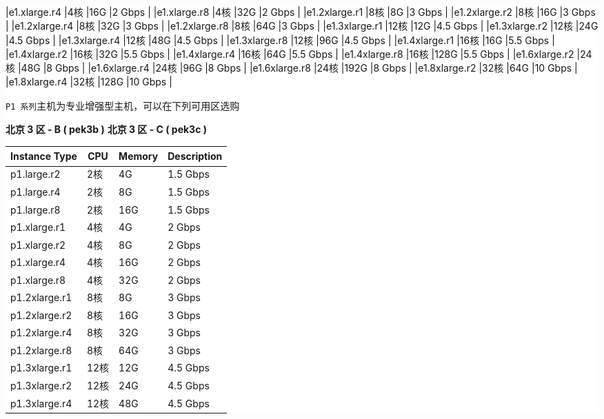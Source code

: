 |e1.xlarge.r4  |4核    |16G    |2 Gbps    |
|e1.xlarge.r8  |4核    |32G    |2 Gbps    |
|e1.2xlarge.r1 |8核    |8G    |3 Gbps    |
|e1.2xlarge.r2 |8核    |16G    |3 Gbps    |
|e1.2xlarge.r4 |8核    |32G    |3 Gbps    |
|e1.2xlarge.r8 |8核    |64G    |3 Gbps    |
|e1.3xlarge.r1 |12核    |12G    |4.5 Gbps    |
|e1.3xlarge.r2 |12核    |24G    |4.5 Gbps    |
|e1.3xlarge.r4 |12核    |48G    |4.5 Gbps    |
|e1.3xlarge.r8 |12核    |96G    |4.5 Gbps    |
|e1.4xlarge.r1 |16核    |16G    |5.5 Gbps    |
|e1.4xlarge.r2 |16核    |32G    |5.5 Gbps    |
|e1.4xlarge.r4 |16核    |64G    |5.5 Gbps    |
|e1.4xlarge.r8 |16核    |128G    |5.5 Gbps    |
|e1.6xlarge.r2 |24核    |48G    |8 Gbps    |
|e1.6xlarge.r4 |24核    |96G    |8 Gbps    |
|e1.6xlarge.r8 |24核    |192G    |8 Gbps    |
|e1.8xlarge.r2 |32核    |64G    |10 Gbps    |
|e1.8xlarge.r4 |32核    |128G    |10 Gbps    |



`P1 系列`主机为专业增强型主机，可以在下列可用区选购

**北京 3 区 - B ( pek3b )** **北京 3 区 - C ( pek3c )**

| Instance Type | CPU | Memory | Description |
| --- | --- | --- | --- |
|p1.large.r2   |2核    |4G    |1.5 Gbps    |
|p1.large.r4   |2核    |8G    |1.5 Gbps    |
|p1.large.r8   |2核    |16G    |1.5 Gbps    |
|p1.xlarge.r1  |4核    |4G    |2 Gbps    |
|p1.xlarge.r2  |4核    |8G    |2 Gbps    |
|p1.xlarge.r4  |4核    |16G    |2 Gbps    |
|p1.xlarge.r8  |4核    |32G    |2 Gbps    |
|p1.2xlarge.r1 |8核    |8G    |3 Gbps    |
|p1.2xlarge.r2 |8核    |16G    |3 Gbps    |
|p1.2xlarge.r4 |8核    |32G    |3 Gbps    |
|p1.2xlarge.r8 |8核    |64G    |3 Gbps    |
|p1.3xlarge.r1 |12核    |12G    |4.5 Gbps    |
|p1.3xlarge.r2 |12核    |24G    |4.5 Gbps    |
|p1.3xlarge.r4 |12核    |48G    |4.5 Gbps    |